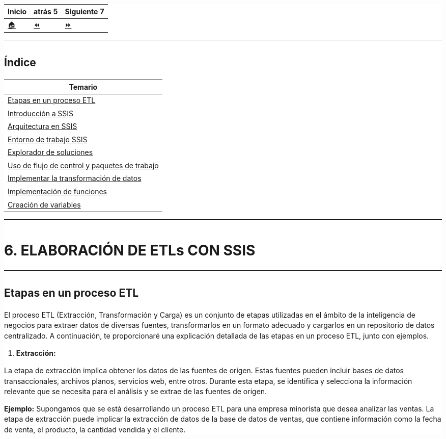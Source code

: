 | **Inicio**               | **atrás 5**                                       | **Siguiente 7**                                     |
| ------------------------ | ------------------------------------------------- | --------------------------------------------------- |
| [🏠](../../../README.md) | [⏪](./5.INTELIGENCIA_DE_NEGOCIOS_CON_MS_2019.md) | [⏩](./7.MODELAMIENTO_MULTIDIMENSIONAL_CON_SSAS.md) |

---

## **Índice**

| Temario                                                                                         |
| ----------------------------------------------------------------------------------------------- |
| [Etapas en un proceso ETL](#etapas-en-un-proceso-etl)                                           |
| [Introducción a SSIS](#introducción-a-ssis)                                                     |
| [Arquitectura en SSIS](#arquitectura-en-ssis)                                                   |
| [Entorno de trabajo SSIS](#entorno-de-trabajo-ssis)                                             |
| [Explorador de soluciones](#explorador-de-soluciones)                                           |
| [Uso de flujo de control y paquetes de trabajo](#uso-de-flujo-de-control-y-paquetes-de-trabajo) |
| [Implementar la transformación de datos](#implementar-la-transformación-de-datos)               |
| [Implementación de funciones](#implementación-de-funciones)                                     |
| [Creación de variables](#creación-de-variables)                                                 |

---

# **6. ELABORACIÓN DE ETLs CON SSIS**

---

## **Etapas en un proceso ETL**

El proceso ETL (Extracción, Transformación y Carga) es un conjunto de etapas utilizadas en el ámbito de la inteligencia de negocios para extraer datos de diversas fuentes, transformarlos en un formato adecuado y cargarlos en un repositorio de datos centralizado. A continuación, te proporcionaré una explicación detallada de las etapas en un proceso ETL, junto con ejemplos.

1. **Extracción:**

La etapa de extracción implica obtener los datos de las fuentes de origen. Estas fuentes pueden incluir bases de datos transaccionales, archivos planos, servicios web, entre otros. Durante esta etapa, se identifica y selecciona la información relevante que se necesita para el análisis y se extrae de las fuentes de origen.

**Ejemplo:** Supongamos que se está desarrollando un proceso ETL para una empresa minorista que desea analizar las ventas. La etapa de extracción puede implicar la extracción de datos de la base de datos de ventas, que contiene información como la fecha de venta, el producto, la cantidad vendida y el cliente.
